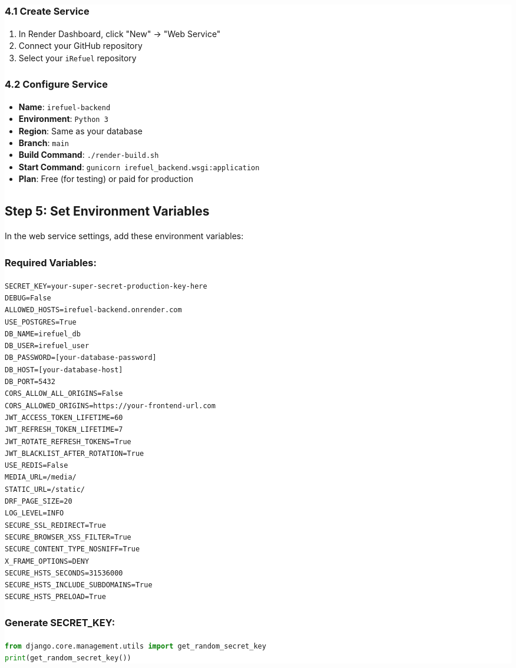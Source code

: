### 4.1 Create Service
1. In Render Dashboard, click "New" → "Web Service"
2. Connect your GitHub repository
3. Select your `iRefuel` repository

### 4.2 Configure Service
- **Name**: `irefuel-backend`
- **Environment**: `Python 3`
- **Region**: Same as your database
- **Branch**: `main`
- **Build Command**: `./render-build.sh`
- **Start Command**: `gunicorn irefuel_backend.wsgi:application`
- **Plan**: Free (for testing) or paid for production

## Step 5: Set Environment Variables

In the web service settings, add these environment variables:

### Required Variables:
```
SECRET_KEY=your-super-secret-production-key-here
DEBUG=False
ALLOWED_HOSTS=irefuel-backend.onrender.com
USE_POSTGRES=True
DB_NAME=irefuel_db
DB_USER=irefuel_user
DB_PASSWORD=[your-database-password]
DB_HOST=[your-database-host]
DB_PORT=5432
CORS_ALLOW_ALL_ORIGINS=False
CORS_ALLOWED_ORIGINS=https://your-frontend-url.com
JWT_ACCESS_TOKEN_LIFETIME=60
JWT_REFRESH_TOKEN_LIFETIME=7
JWT_ROTATE_REFRESH_TOKENS=True
JWT_BLACKLIST_AFTER_ROTATION=True
USE_REDIS=False
MEDIA_URL=/media/
STATIC_URL=/static/
DRF_PAGE_SIZE=20
LOG_LEVEL=INFO
SECURE_SSL_REDIRECT=True
SECURE_BROWSER_XSS_FILTER=True
SECURE_CONTENT_TYPE_NOSNIFF=True
X_FRAME_OPTIONS=DENY
SECURE_HSTS_SECONDS=31536000
SECURE_HSTS_INCLUDE_SUBDOMAINS=True
SECURE_HSTS_PRELOAD=True
```

### Generate SECRET_KEY:
```python
from django.core.management.utils import get_random_secret_key
print(get_random_secret_key())
```
